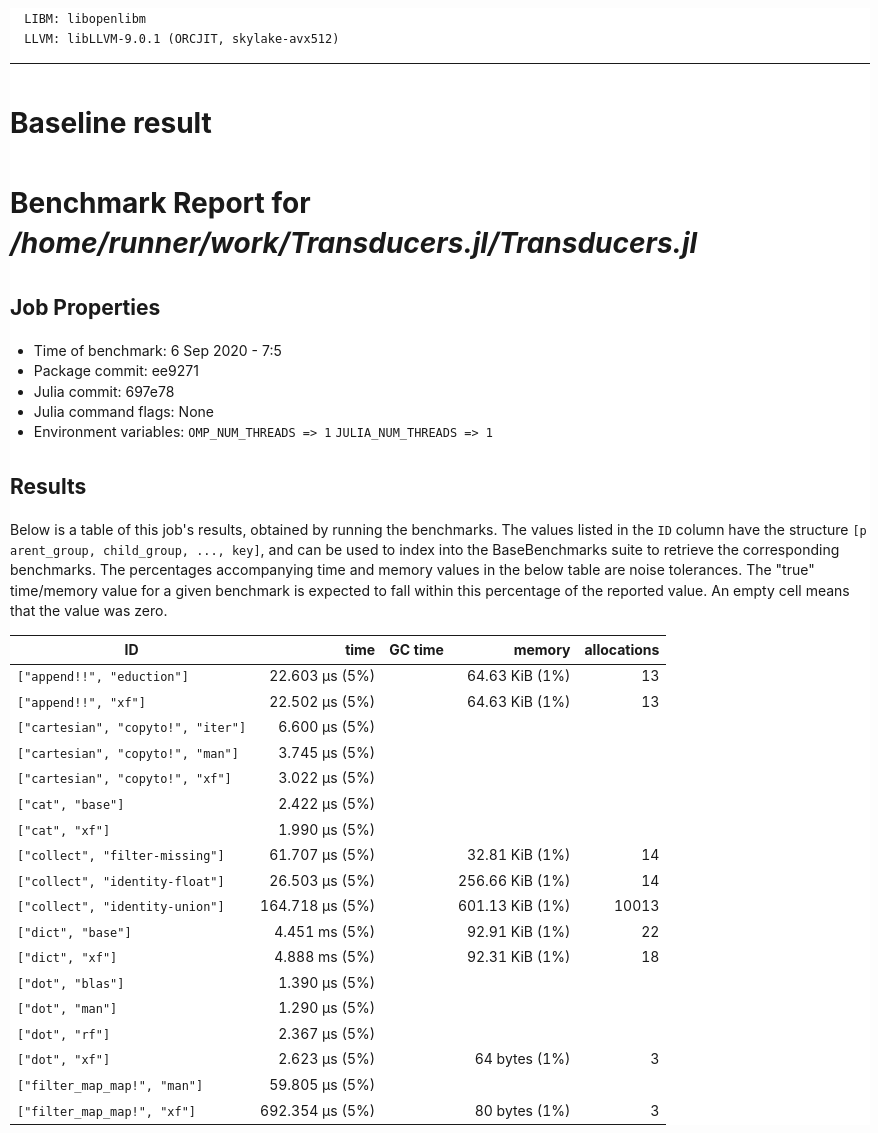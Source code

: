 ```
  LIBM: libopenlibm
  LLVM: libLLVM-9.0.1 (ORCJIT, skylake-avx512)
```

---
# Baseline result
# Benchmark Report for */home/runner/work/Transducers.jl/Transducers.jl*

## Job Properties
* Time of benchmark: 6 Sep 2020 - 7:5
* Package commit: ee9271
* Julia commit: 697e78
* Julia command flags: None
* Environment variables: `OMP_NUM_THREADS => 1` `JULIA_NUM_THREADS => 1`

## Results
Below is a table of this job's results, obtained by running the benchmarks.
The values listed in the `ID` column have the structure `[parent_group, child_group, ..., key]`, and can be used to
index into the BaseBenchmarks suite to retrieve the corresponding benchmarks.
The percentages accompanying time and memory values in the below table are noise tolerances. The "true"
time/memory value for a given benchmark is expected to fall within this percentage of the reported value.
An empty cell means that the value was zero.

| ID                                                             | time            | GC time | memory          | allocations |
|----------------------------------------------------------------|----------------:|--------:|----------------:|------------:|
| `["append!!", "eduction"]`                                     |  22.603 μs (5%) |         |  64.63 KiB (1%) |          13 |
| `["append!!", "xf"]`                                           |  22.502 μs (5%) |         |  64.63 KiB (1%) |          13 |
| `["cartesian", "copyto!", "iter"]`                             |   6.600 μs (5%) |         |                 |             |
| `["cartesian", "copyto!", "man"]`                              |   3.745 μs (5%) |         |                 |             |
| `["cartesian", "copyto!", "xf"]`                               |   3.022 μs (5%) |         |                 |             |
| `["cat", "base"]`                                              |   2.422 μs (5%) |         |                 |             |
| `["cat", "xf"]`                                                |   1.990 μs (5%) |         |                 |             |
| `["collect", "filter-missing"]`                                |  61.707 μs (5%) |         |  32.81 KiB (1%) |          14 |
| `["collect", "identity-float"]`                                |  26.503 μs (5%) |         | 256.66 KiB (1%) |          14 |
| `["collect", "identity-union"]`                                | 164.718 μs (5%) |         | 601.13 KiB (1%) |       10013 |
| `["dict", "base"]`                                             |   4.451 ms (5%) |         |  92.91 KiB (1%) |          22 |
| `["dict", "xf"]`                                               |   4.888 ms (5%) |         |  92.31 KiB (1%) |          18 |
| `["dot", "blas"]`                                              |   1.390 μs (5%) |         |                 |             |
| `["dot", "man"]`                                               |   1.290 μs (5%) |         |                 |             |
| `["dot", "rf"]`                                                |   2.367 μs (5%) |         |                 |             |
| `["dot", "xf"]`                                                |   2.623 μs (5%) |         |   64 bytes (1%) |           3 |
| `["filter_map_map!", "man"]`                                   |  59.805 μs (5%) |         |                 |             |
| `["filter_map_map!", "xf"]`                                    | 692.354 μs (5%) |         |   80 bytes (1%) |           3 |